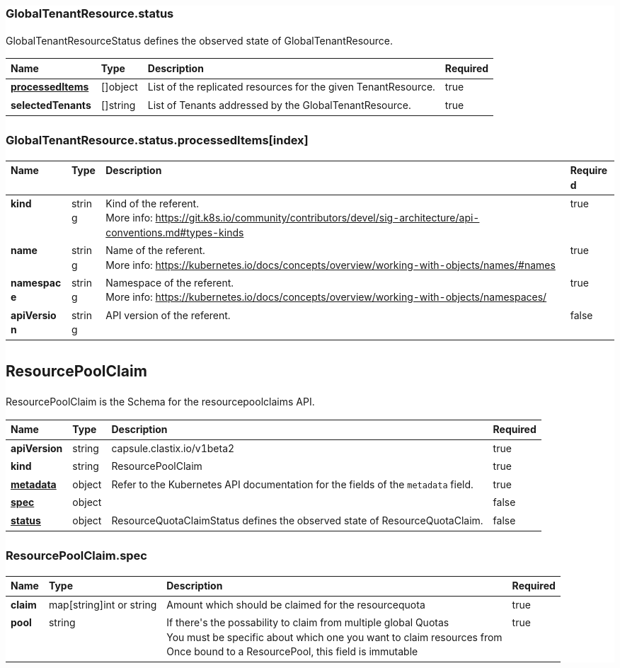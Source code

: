 
### GlobalTenantResource.status



GlobalTenantResourceStatus defines the observed state of GlobalTenantResource.

| **Name** | **Type** | **Description** | **Required** |
| :---- | :---- | :----------- | :-------- |
| **[processedItems](#globaltenantresourcestatusprocesseditemsindex)** | []object | List of the replicated resources for the given TenantResource. | true |
| **selectedTenants** | []string | List of Tenants addressed by the GlobalTenantResource. | true |


### GlobalTenantResource.status.processedItems[index]





| **Name** | **Type** | **Description** | **Required** |
| :---- | :---- | :----------- | :-------- |
| **kind** | string | Kind of the referent.<br>More info: https://git.k8s.io/community/contributors/devel/sig-architecture/api-conventions.md#types-kinds | true |
| **name** | string | Name of the referent.<br>More info: https://kubernetes.io/docs/concepts/overview/working-with-objects/names/#names | true |
| **namespace** | string | Namespace of the referent.<br>More info: https://kubernetes.io/docs/concepts/overview/working-with-objects/namespaces/ | true |
| **apiVersion** | string | API version of the referent. | false |

## ResourcePoolClaim






ResourcePoolClaim is the Schema for the resourcepoolclaims API.

| **Name** | **Type** | **Description** | **Required** |
| :---- | :---- | :----------- | :-------- |
| **apiVersion** | string | capsule.clastix.io/v1beta2 | true |
| **kind** | string | ResourcePoolClaim | true |
| **[metadata](https://kubernetes.io/docs/reference/generated/kubernetes-api/v1.28/#objectmeta-v1-meta)** | object | Refer to the Kubernetes API documentation for the fields of the `metadata` field. | true |
| **[spec](#resourcepoolclaimspec)** | object |  | false |
| **[status](#resourcepoolclaimstatus)** | object | ResourceQuotaClaimStatus defines the observed state of ResourceQuotaClaim. | false |


### ResourcePoolClaim.spec





| **Name** | **Type** | **Description** | **Required** |
| :---- | :---- | :----------- | :-------- |
| **claim** | map[string]int or string | Amount which should be claimed for the resourcequota | true |
| **pool** | string | If there's the possability to claim from multiple global Quotas<br>You must be specific about which one you want to claim resources from<br>Once bound to a ResourcePool, this field is immutable | true |
